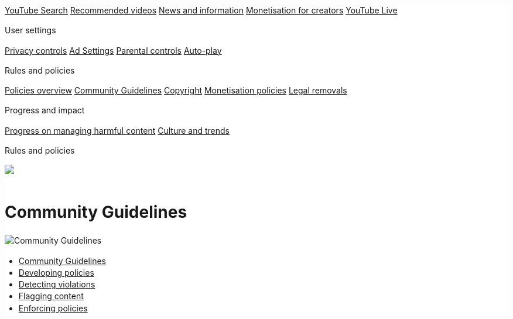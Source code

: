 
[YouTube Search](/intl/en_be/howyoutubeworks/product-features/search/)
[Recommended videos](/intl/en_be/howyoutubeworks/product-features/recommendations/)
[News and information](/intl/en_be/howyoutubeworks/product-features/news-information/)
[Monetisation for creators](/intl/en_be/howyoutubeworks/product-features/monetization/)
[YouTube Live](/intl/en_be/howyoutubeworks/product-features/live/)


 User settings
 

[Privacy controls](/intl/en_be/howyoutubeworks/user-settings/privacy/)
[Ad Settings](/intl/en_be/howyoutubeworks/user-settings/ad-settings/)
[Parental controls](/intl/en_be/howyoutubeworks/user-settings/parental-controls/)
[Auto-play](/intl/en_be/howyoutubeworks/user-settings/autoplay/)


 Rules and policies
 

[Policies overview](/intl/en_be/howyoutubeworks/policies/overview/)
[Community Guidelines](/intl/en_be/howyoutubeworks/policies/community-guidelines/)
[Copyright](/intl/en_be/howyoutubeworks/policies/copyright/)
[Monetisation policies](/intl/en_be/howyoutubeworks/policies/monetization-policies/)
[Legal removals](/intl/en_be/howyoutubeworks/policies/legal-removals/)


 Progress and impact
 

[Progress on managing harmful content](/intl/en_be/howyoutubeworks/progress-impact/responsibility/)
[Culture and trends](/intl/en_be/howyoutubeworks/progress-impact/trends/)




 







 Rules and policies
 
![](/howyoutubeworks/static/images/eyebrow-underline.png)

# Community Guidelines




![Community Guidelines](https://lh3.googleusercontent.com/KmlQG37Mi35e2DSMgfcwdjSJL4uKhXD6F3wCrxL0BsfbEVzIcfMTOjBAGXMqnjOXVTII3OJSfSjESgqiDlAoUvHPqvdSjZJzRLneVA=v3-s20-fblur=1,20)









* [Community Guidelines](#community-guidelines)
* [Developing policies](#developing-policies)
* [Detecting violations](#detecting-violations)
* [Flagging content](#flagging-content)
* [Enforcing policies](#enforcing-policies)
